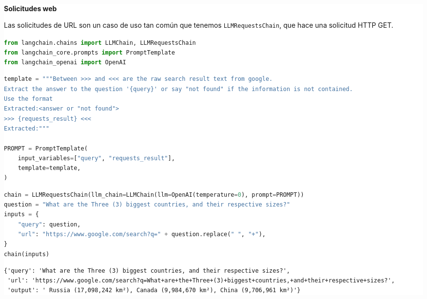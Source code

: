 **Solicitudes web**

Las solicitudes de URL son un caso de uso tan común que tenemos `LLMRequestsChain`, que hace una solicitud HTTP GET.

```python
from langchain.chains import LLMChain, LLMRequestsChain
from langchain_core.prompts import PromptTemplate
from langchain_openai import OpenAI
```

```python
template = """Between >>> and <<< are the raw search result text from google.
Extract the answer to the question '{query}' or say "not found" if the information is not contained.
Use the format
Extracted:<answer or "not found">
>>> {requests_result} <<<
Extracted:"""

PROMPT = PromptTemplate(
    input_variables=["query", "requests_result"],
    template=template,
)
```

```python
chain = LLMRequestsChain(llm_chain=LLMChain(llm=OpenAI(temperature=0), prompt=PROMPT))
question = "What are the Three (3) biggest countries, and their respective sizes?"
inputs = {
    "query": question,
    "url": "https://www.google.com/search?q=" + question.replace(" ", "+"),
}
chain(inputs)
```

```output
{'query': 'What are the Three (3) biggest countries, and their respective sizes?',
 'url': 'https://www.google.com/search?q=What+are+the+Three+(3)+biggest+countries,+and+their+respective+sizes?',
 'output': ' Russia (17,098,242 km²), Canada (9,984,670 km²), China (9,706,961 km²)'}
```
